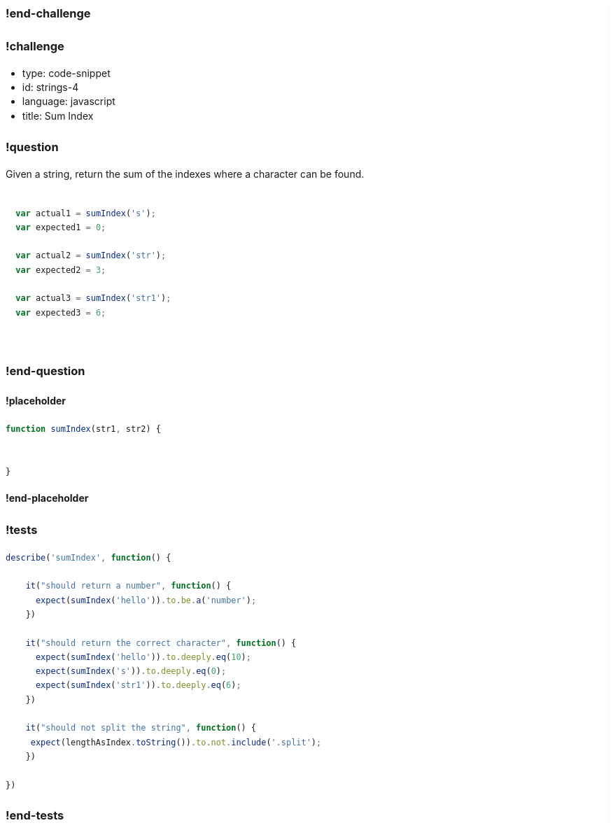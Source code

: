 ### !end-challenge


### !challenge

* type: code-snippet
* id: strings-4
* language: javascript
* title: Sum Index

### !question

Given a string, return the sum of the indexes where a character can be found.



```js

  var actual1 = sumIndex('s');
  var expected1 = 0;

  var actual2 = sumIndex('str');
  var expected2 = 3;

  var actual3 = sumIndex('str1');
  var expected3 = 6;
      
        
``` 

### !end-question

#### !placeholder

```js
function sumIndex(str1, str2) {


}
```

#### !end-placeholder


### !tests

```js
describe('sumIndex', function() {

    it("should return a number", function() {
      expect(sumIndex('hello')).to.be.a('number');
    })

    it("should return the correct character", function() {
      expect(sumIndex('hello')).to.deeply.eq(10);
      expect(sumIndex('s')).to.deeply.eq(0);
      expect(sumIndex('str1')).to.deeply.eq(6);
    })

    it("should not split the string", function() {
     expect(lengthAsIndex.toString()).to.not.include('.split');    
    })

})
```
### !end-tests
